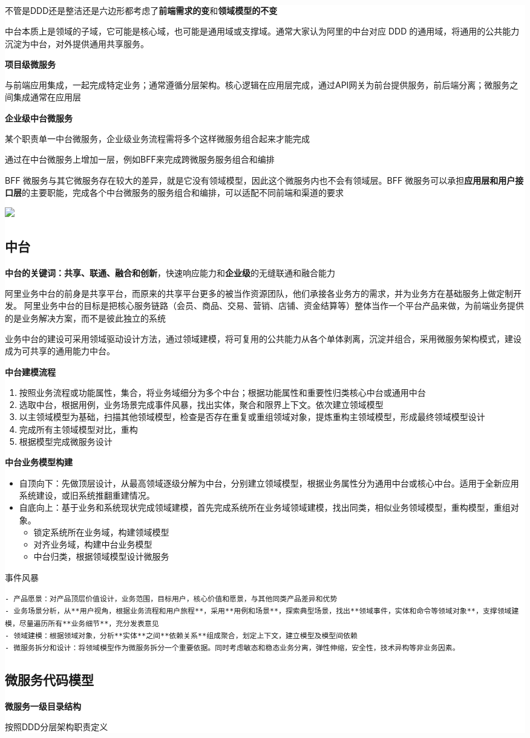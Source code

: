 不管是DDD还是整洁还是六边形都考虑了**前端需求的变**和**领域模型的不变**

中台本质上是领域的子域，它可能是核心域，也可能是通用域或支撑域。通常大家认为阿里的中台对应 DDD 的通用域，将通用的公共能力沉淀为中台，对外提供通用共享服务。

**项目级微服务**

与前端应用集成，一起完成特定业务；通常遵循分层架构。核心逻辑在应用层完成，通过API网关为前台提供服务，前后端分离；微服务之间集成通常在应用层

**企业级中台微服务**

某个职责单一中台微服务，企业级业务流程需将多个这样微服务组合起来才能完成

通过在中台微服务上增加一层，例如BFF来完成跨微服务服务组合和编排

BFF 微服务与其它微服务存在较大的差异，就是它没有领域模型，因此这个微服务内也不会有领域层。BFF 微服务可以承担**应用层和用户接口层**的主要职能，完成各个中台微服务的服务组合和编排，可以适配不同前端和渠道的要求

![](https://yatesblog.oss-cn-shenzhen.aliyuncs.com/img/ddd/4.jpg)


## 中台 

**中台的关键词：共享、联通、融合和创新**，快速响应能力和**企业级**的无缝联通和融合能力

阿里业务中台的前身是共享平台，而原来的共享平台更多的被当作资源团队，他们承接各业务方的需求，并为业务方在基础服务上做定制开发。 阿里业务中台的目标是把核心服务链路（会员、商品、交易、营销、店铺、资金结算等）整体当作一个平台产品来做，为前端业务提供的是业务解决方案，而不是彼此独立的系统

业务中台的建设可采用领域驱动设计方法，通过领域建模，将可复用的公共能力从各个单体剥离，沉淀并组合，采用微服务架构模式，建设成为可共享的通用能力中台。

**中台建模流程**

1. 按照业务流程或功能属性，集合，将业务域细分为多个中台；根据功能属性和重要性归类核心中台或通用中台
2. 选取中台，根据用例，业务场景完成事件风暴，找出实体，聚合和限界上下文。依次建立领域模型
3. 以主领域模型为基础，扫描其他领域模型，检查是否存在重复或重组领域对象，提炼重构主领域模型，形成最终领域模型设计
4. 完成所有主领域模型对比，重构
5. 根据模型完成微服务设计

**中台业务模型构建**

- 自顶向下：先做顶层设计，从最高领域逐级分解为中台，分别建立领域模型，根据业务属性分为通用中台或核心中台。适用于全新应用系统建设，或旧系统推翻重建情况。
- 自底向上：基于业务和系统现状完成领域建模，首先完成系统所在业务域领域建模，找出同类，相似业务领域模型，重构模型，重组对象。
	- 锁定系统所在业务域，构建领域模型
	- 对齐业务域，构建中台业务模型
	- 中台归类，根据领域模型设计微服务
	
事件风暴

	- 产品愿景：对产品顶层价值设计，业务范围，目标用户，核心价值和愿景，与其他同类产品差异和优势
	- 业务场景分析，从**用户视角，根据业务流程和用户旅程**，采用**用例和场景**，探索典型场景，找出**领域事件，实体和命令等领域对象**，支撑领域建模，尽量遍历所有**业务细节**，充分发表意见
	- 领域建模：根据领域对象，分析**实体**之间**依赖关系**组成聚合，划定上下文，建立模型及模型间依赖
	- 微服务拆分和设计：将领域模型作为微服务拆分一个重要依据。同时考虑敏态和稳态业务分离，弹性伸缩，安全性，技术异构等非业务因素。
	
	
## 微服务代码模型

**微服务一级目录结构**

按照DDD分层架构职责定义
